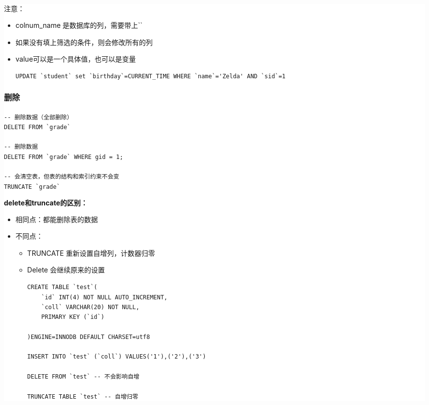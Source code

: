 注意：

- colnum_name 是数据库的列，需要带上``

- 如果没有填上筛选的条件，则会修改所有的列

- value可以是一个具体值，也可以是变量

  ```mysql
  UPDATE `student` set `birthday`=CURRENT_TIME WHERE `name`='Zelda' AND `sid`=1
  ```

### 删除

```mysql
-- 删除数据（全部删除）
DELETE FROM `grade`

-- 删除数据
DELETE FROM `grade` WHERE gid = 1;

-- 会清空表，但表的结构和索引约束不会变
TRUNCATE `grade`
```

**delete和truncate的区别：**

- 相同点：都能删除表的数据

- 不同点：

  - TRUNCATE 重新设置自增列，计数器归零

  - Delete 会继续原来的设置

    ```mysql
    CREATE TABLE `test`(
    	`id` INT(4) NOT NULL AUTO_INCREMENT,
    	`coll` VARCHAR(20) NOT NULL,
    	PRIMARY KEY (`id`)
    
    )ENGINE=INNODB DEFAULT CHARSET=utf8
    
    INSERT INTO `test` (`coll`) VALUES('1'),('2'),('3')
    
    DELETE FROM `test` -- 不会影响自增
    
    TRUNCATE TABLE `test` -- 自增归零
    ```

    

